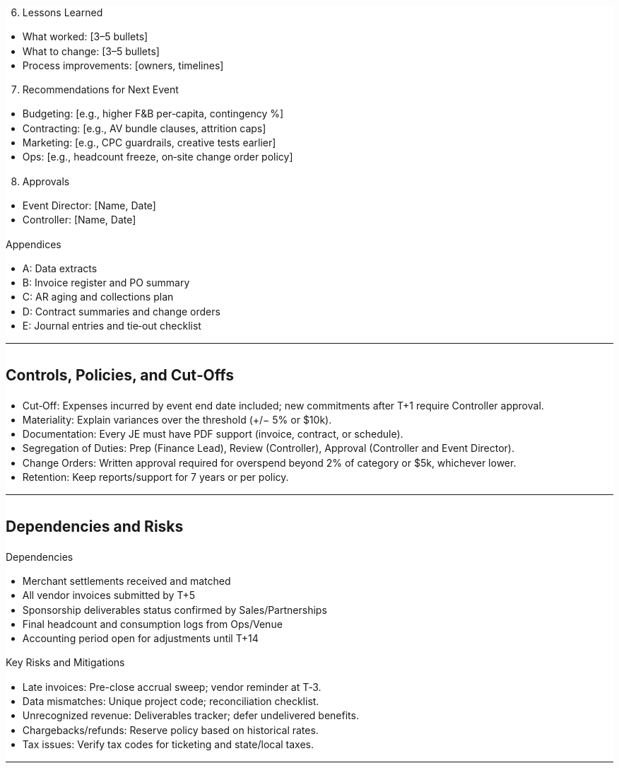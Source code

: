 6) Lessons Learned
- What worked: [3–5 bullets]
- What to change: [3–5 bullets]
- Process improvements: [owners, timelines]

7) Recommendations for Next Event
- Budgeting: [e.g., higher F&B per‑capita, contingency %]
- Contracting: [e.g., AV bundle clauses, attrition caps]
- Marketing: [e.g., CPC guardrails, creative tests earlier]
- Ops: [e.g., headcount freeze, on‑site change order policy]

8) Approvals
- Event Director: [Name, Date]
- Controller: [Name, Date]

Appendices
- A: Data extracts
- B: Invoice register and PO summary
- C: AR aging and collections plan
- D: Contract summaries and change orders
- E: Journal entries and tie‑out checklist

---

## Controls, Policies, and Cut‑Offs

- Cut‑Off: Expenses incurred by event end date included; new commitments after T+1 require Controller approval.
- Materiality: Explain variances over the threshold (+/− 5% or $10k).
- Documentation: Every JE must have PDF support (invoice, contract, or schedule).
- Segregation of Duties: Prep (Finance Lead), Review (Controller), Approval (Controller and Event Director).
- Change Orders: Written approval required for overspend beyond 2% of category or $5k, whichever lower.
- Retention: Keep reports/support for 7 years or per policy.

---

## Dependencies and Risks

Dependencies
- Merchant settlements received and matched
- All vendor invoices submitted by T+5
- Sponsorship deliverables status confirmed by Sales/Partnerships
- Final headcount and consumption logs from Ops/Venue
- Accounting period open for adjustments until T+14

Key Risks and Mitigations
- Late invoices: Pre-close accrual sweep; vendor reminder at T‑3.
- Data mismatches: Unique project code; reconciliation checklist.
- Unrecognized revenue: Deliverables tracker; defer undelivered benefits.
- Chargebacks/refunds: Reserve policy based on historical rates.
- Tax issues: Verify tax codes for ticketing and state/local taxes.

---
